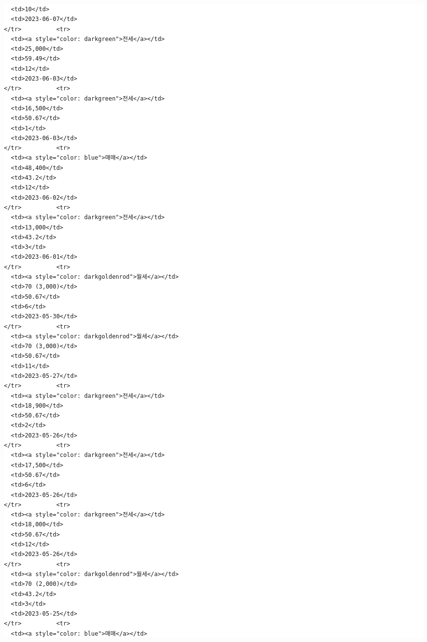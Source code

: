       <td>10</td>
      <td>2023-06-07</td>
    </tr>          <tr>
      <td><a style="color: darkgreen">전세</a></td>
      <td>25,000</td>
      <td>59.49</td>
      <td>12</td>
      <td>2023-06-03</td>
    </tr>          <tr>
      <td><a style="color: darkgreen">전세</a></td>
      <td>16,500</td>
      <td>50.67</td>
      <td>1</td>
      <td>2023-06-03</td>
    </tr>          <tr>
      <td><a style="color: blue">매매</a></td>
      <td>48,400</td>
      <td>43.2</td>
      <td>12</td>
      <td>2023-06-02</td>
    </tr>          <tr>
      <td><a style="color: darkgreen">전세</a></td>
      <td>13,000</td>
      <td>43.2</td>
      <td>3</td>
      <td>2023-06-01</td>
    </tr>          <tr>
      <td><a style="color: darkgoldenrod">월세</a></td>
      <td>70 (3,000)</td>
      <td>50.67</td>
      <td>6</td>
      <td>2023-05-30</td>
    </tr>          <tr>
      <td><a style="color: darkgoldenrod">월세</a></td>
      <td>70 (3,000)</td>
      <td>50.67</td>
      <td>11</td>
      <td>2023-05-27</td>
    </tr>          <tr>
      <td><a style="color: darkgreen">전세</a></td>
      <td>18,900</td>
      <td>50.67</td>
      <td>2</td>
      <td>2023-05-26</td>
    </tr>          <tr>
      <td><a style="color: darkgreen">전세</a></td>
      <td>17,500</td>
      <td>50.67</td>
      <td>6</td>
      <td>2023-05-26</td>
    </tr>          <tr>
      <td><a style="color: darkgreen">전세</a></td>
      <td>18,000</td>
      <td>50.67</td>
      <td>12</td>
      <td>2023-05-26</td>
    </tr>          <tr>
      <td><a style="color: darkgoldenrod">월세</a></td>
      <td>70 (2,000)</td>
      <td>43.2</td>
      <td>3</td>
      <td>2023-05-25</td>
    </tr>          <tr>
      <td><a style="color: blue">매매</a></td>